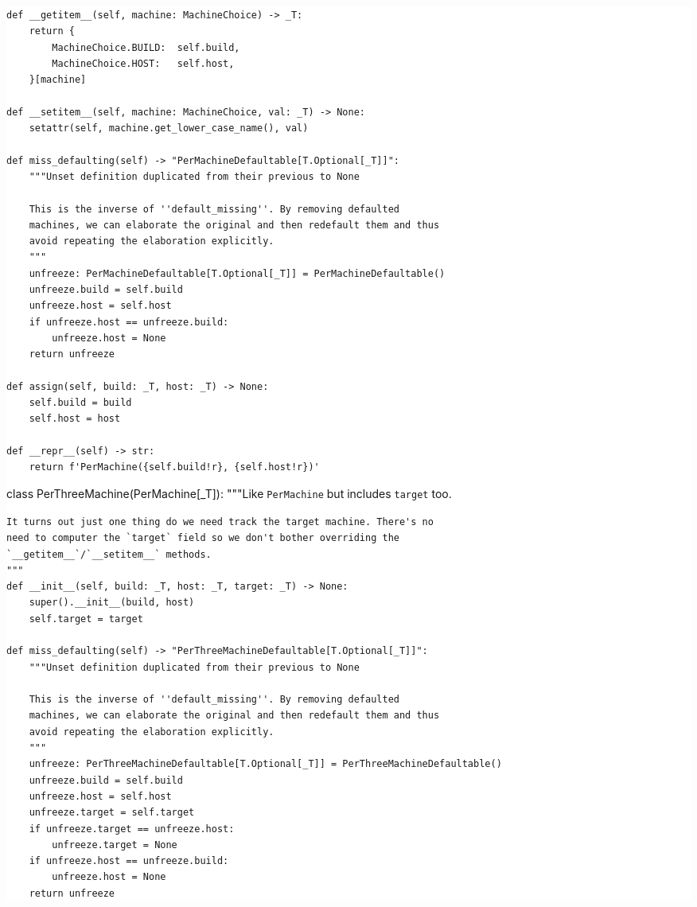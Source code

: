     def __getitem__(self, machine: MachineChoice) -> _T:
        return {
            MachineChoice.BUILD:  self.build,
            MachineChoice.HOST:   self.host,
        }[machine]

    def __setitem__(self, machine: MachineChoice, val: _T) -> None:
        setattr(self, machine.get_lower_case_name(), val)

    def miss_defaulting(self) -> "PerMachineDefaultable[T.Optional[_T]]":
        """Unset definition duplicated from their previous to None

        This is the inverse of ''default_missing''. By removing defaulted
        machines, we can elaborate the original and then redefault them and thus
        avoid repeating the elaboration explicitly.
        """
        unfreeze: PerMachineDefaultable[T.Optional[_T]] = PerMachineDefaultable()
        unfreeze.build = self.build
        unfreeze.host = self.host
        if unfreeze.host == unfreeze.build:
            unfreeze.host = None
        return unfreeze

    def assign(self, build: _T, host: _T) -> None:
        self.build = build
        self.host = host

    def __repr__(self) -> str:
        return f'PerMachine({self.build!r}, {self.host!r})'


class PerThreeMachine(PerMachine[_T]):
    """Like `PerMachine` but includes `target` too.

    It turns out just one thing do we need track the target machine. There's no
    need to computer the `target` field so we don't bother overriding the
    `__getitem__`/`__setitem__` methods.
    """
    def __init__(self, build: _T, host: _T, target: _T) -> None:
        super().__init__(build, host)
        self.target = target

    def miss_defaulting(self) -> "PerThreeMachineDefaultable[T.Optional[_T]]":
        """Unset definition duplicated from their previous to None

        This is the inverse of ''default_missing''. By removing defaulted
        machines, we can elaborate the original and then redefault them and thus
        avoid repeating the elaboration explicitly.
        """
        unfreeze: PerThreeMachineDefaultable[T.Optional[_T]] = PerThreeMachineDefaultable()
        unfreeze.build = self.build
        unfreeze.host = self.host
        unfreeze.target = self.target
        if unfreeze.target == unfreeze.host:
            unfreeze.target = None
        if unfreeze.host == unfreeze.build:
            unfreeze.host = None
        return unfreeze
